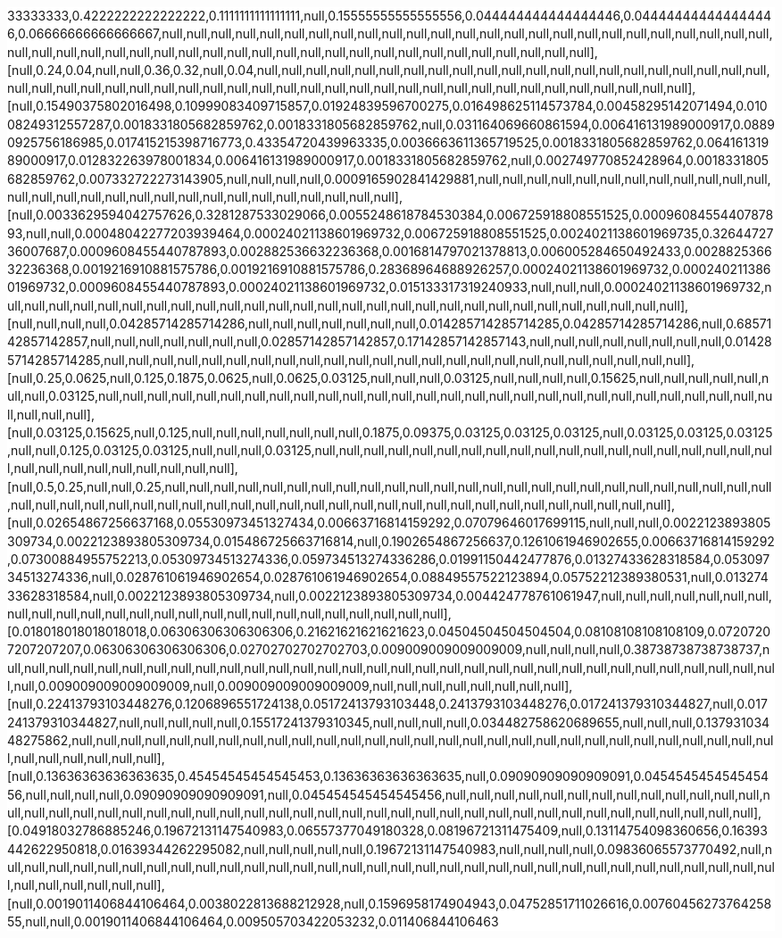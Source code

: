 33333333,0.4222222222222222,0.1111111111111111,null,0.15555555555555556,0.044444444444444446,0.044444444444444446,0.06666666666666667,null,null,null,null,null,null,null,null,null,null,null,null,null,null,null,null,null,null,null,null,null,null,null,null,null,null,null,null,null,null,null,null,null,null,null,null,null,null,null,null,null,null,null,null,null,null,null,null,null],[null,0.24,0.04,null,null,0.36,0.32,null,0.04,null,null,null,null,null,null,null,null,null,null,null,null,null,null,null,null,null,null,null,null,null,null,null,null,null,null,null,null,null,null,null,null,null,null,null,null,null,null,null,null,null,null,null,null,null,null,null,null,null],[null,0.15490375802016498,0.10999083409715857,0.01924839596700275,0.016498625114573784,0.00458295142071494,0.01008249312557287,0.0018331805682859762,0.0018331805682859762,null,0.031164069660861594,0.006416131989000917,0.08890925756186985,0.017415215398716773,0.43354720439963335,0.0036663611365719525,0.0018331805682859762,0.06416131989000917,0.012832263978001834,0.006416131989000917,0.0018331805682859762,null,0.002749770852428964,0.0018331805682859762,0.007332722273143905,null,null,null,null,0.0009165902841429881,null,null,null,null,null,null,null,null,null,null,null,null,null,null,null,null,null,null,null,null,null,null,null,null,null,null,null,null],[null,0.0033629594042757626,0.3281287533029066,0.0055248618784530384,0.006725918808551525,0.0009608455440787893,null,null,0.00048042277203939464,0.00024021138601969732,0.006725918808551525,0.0024021138601969735,0.3264472736007687,0.0009608455440787893,0.002882536632236368,0.0016814797021378813,0.006005284650492433,0.002882536632236368,0.0019216910881575786,0.0019216910881575786,0.28368964688926257,0.00024021138601969732,0.00024021138601969732,0.0009608455440787893,0.00024021138601969732,0.015133317319240933,null,null,null,0.00024021138601969732,null,null,null,null,null,null,null,null,null,null,null,null,null,null,null,null,null,null,null,null,null,null,null,null,null,null,null,null],[null,null,null,null,0.04285714285714286,null,null,null,null,null,null,null,0.014285714285714285,0.04285714285714286,null,0.6857142857142857,null,null,null,null,null,null,null,0.02857142857142857,0.17142857142857143,null,null,null,null,null,null,null,null,0.014285714285714285,null,null,null,null,null,null,null,null,null,null,null,null,null,null,null,null,null,null,null,null,null,null,null,null],[null,0.25,0.0625,null,0.125,0.1875,0.0625,null,0.0625,0.03125,null,null,null,0.03125,null,null,null,null,0.15625,null,null,null,null,null,null,null,0.03125,null,null,null,null,null,null,null,null,null,null,null,null,null,null,null,null,null,null,null,null,null,null,null,null,null,null,null,null,null,null,null],[null,0.03125,0.15625,null,0.125,null,null,null,null,null,null,null,0.1875,0.09375,0.03125,0.03125,0.03125,null,0.03125,0.03125,0.03125,null,null,0.125,0.03125,0.03125,null,null,null,0.03125,null,null,null,null,null,null,null,null,null,null,null,null,null,null,null,null,null,null,null,null,null,null,null,null,null,null,null,null],[null,0.5,0.25,null,null,0.25,null,null,null,null,null,null,null,null,null,null,null,null,null,null,null,null,null,null,null,null,null,null,null,null,null,null,null,null,null,null,null,null,null,null,null,null,null,null,null,null,null,null,null,null,null,null,null,null,null,null,null,null],[null,0.02654867256637168,0.05530973451327434,0.00663716814159292,0.07079646017699115,null,null,null,0.0022123893805309734,0.0022123893805309734,0.015486725663716814,null,0.1902654867256637,0.1261061946902655,0.00663716814159292,0.07300884955752213,0.05309734513274336,0.059734513274336286,0.01991150442477876,0.01327433628318584,0.05309734513274336,null,0.028761061946902654,0.028761061946902654,0.08849557522123894,0.05752212389380531,null,0.01327433628318584,null,0.0022123893805309734,null,0.0022123893805309734,0.004424778761061947,null,null,null,null,null,null,null,null,null,null,null,null,null,null,null,null,null,null,null,null,null,null,null,null,null],[0.018018018018018018,0.06306306306306306,0.21621621621621623,0.04504504504504504,0.08108108108108109,0.07207207207207207,0.06306306306306306,0.02702702702702703,0.009009009009009009,null,null,null,null,0.38738738738738737,null,null,null,null,null,null,null,null,null,null,null,null,null,null,null,null,null,null,null,null,null,null,null,null,null,null,null,null,null,null,null,null,null,0.009009009009009009,null,0.009009009009009009,null,null,null,null,null,null,null,null],[null,0.22413793103448276,0.1206896551724138,0.05172413793103448,0.2413793103448276,0.017241379310344827,null,0.017241379310344827,null,null,null,null,null,0.15517241379310345,null,null,null,null,0.034482758620689655,null,null,null,0.13793103448275862,null,null,null,null,null,null,null,null,null,null,null,null,null,null,null,null,null,null,null,null,null,null,null,null,null,null,null,null,null,null,null,null,null,null,null],[null,0.13636363636363635,0.45454545454545453,0.13636363636363635,null,0.09090909090909091,0.045454545454545456,null,null,null,null,0.09090909090909091,null,0.045454545454545456,null,null,null,null,null,null,null,null,null,null,null,null,null,null,null,null,null,null,null,null,null,null,null,null,null,null,null,null,null,null,null,null,null,null,null,null,null,null,null,null,null,null,null,null],[0.04918032786885246,0.19672131147540983,0.06557377049180328,0.08196721311475409,null,0.13114754098360656,0.16393442622950818,0.01639344262295082,null,null,null,null,null,0.19672131147540983,null,null,null,null,0.09836065573770492,null,null,null,null,null,null,null,null,null,null,null,null,null,null,null,null,null,null,null,null,null,null,null,null,null,null,null,null,null,null,null,null,null,null,null,null,null,null,null],[null,0.0019011406844106464,0.0038022813688212928,null,0.1596958174904943,0.04752851711026616,0.0076045627376425855,null,null,0.0019011406844106464,0.009505703422053232,0.011406844106463